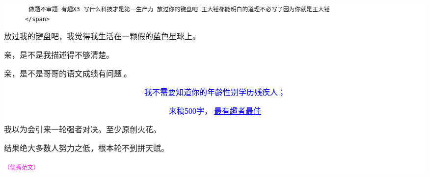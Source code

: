            做题不审题 有趣X3 写什么科技才是第一生产力 放过你的键盘吧 王大锤都能明白的道理不必写了因为你就是王大锤
          </span>
</p>
</blockquote>
<p style="white-space: normal;line-height: 24px;">
<span style="font-size: 16px;line-height: 24px;font-family: 华文楷体;">
</span>
</p>
<p style="margin-bottom: 5px;white-space: normal;line-height: 24px;">
<span style="font-size: 16px;line-height: 24px;font-family: 华文楷体;">
          放过我的键盘吧，我觉得我生活在一颗假的蓝色星球上。
         </span>
</p>
<p style="white-space: normal;line-height: 24px;">
<span style="font-size: 16px;line-height: 24px;font-family: 华文楷体;">
          亲，是不是我描述得不够清楚。
         </span>
</p>
<p style="white-space: normal;line-height: 24px;">
<span style="font-size: 16px;line-height: 24px;font-family: 华文楷体;">
          亲，是不是哥哥的语文成绩有问题 。
         </span>
</p>
<p style="white-space: normal;line-height: 24px;">
<span style="font-size: 16px;line-height: 24px;font-family: 华文楷体;">
</span>
</p>
<p style="white-space: normal;line-height: 24px;text-align: center;">
<span style="font-size: 16px;line-height: 24px;font-family: 宋体;color: blue;">
          我不需要知道你的年龄性别学历残疾人；
         </span>
</p>
<p style="white-space: normal;line-height: 24px;text-align: center;">
<span style="font-size: 16px;line-height: 24px;font-family: 宋体;color: blue;">
          来稿500字，
          <span style="text-decoration: underline;">
           最有趣者最佳
          </span>
</span>
</p>
<p style="white-space: normal;line-height: 24px;">
<span style="font-size: 16px;line-height: 24px;font-family: 华文楷体;">
</span>
</p>
<p style="white-space: normal;line-height: 24px;">
<span style="font-size: 16px;line-height: 24px;font-family: 华文楷体;">
          我以为会引来一轮强者对决。至少原创火花。
         </span>
</p>
<p style="white-space: normal;line-height: 24px;">
<span style="font-size: 16px;line-height: 24px;font-family: 华文楷体;">
          结果绝大多数人努力之低，根本轮不到拼天赋。
         </span>
</p>
<p style="white-space: normal;line-height: 24px;">
<span style="font-size: 16px;line-height: 24px;font-family: 华文楷体;">
</span>
</p>
<p style="margin-bottom: 10px;white-space: normal;line-height: 24px;">
<span style="font-size: 12px;line-height: 18px;font-family: 宋体;color: fuchsia;">
          （优秀范文）
         </span>
</p>
<p style="margin-bottom: 10px;white-space: normal;line-height: 24px;">